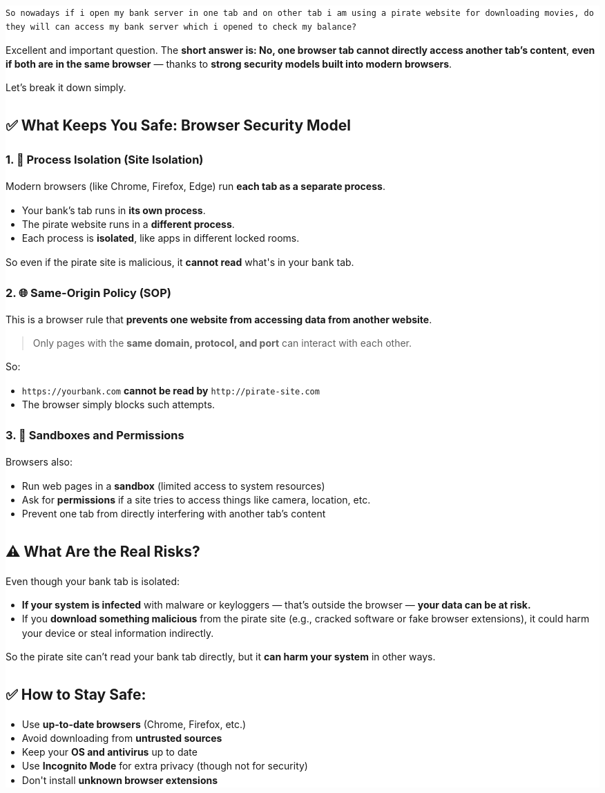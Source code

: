 
```
So nowadays if i open my bank server in one tab and on other tab i am using a pirate website for downloading movies, do they will can access my bank server which i opened to check my balance?
```

Excellent and important question. The **short answer is: No, one browser tab cannot directly access another tab’s content**, **even if both are in the same browser** — thanks to **strong security models built into modern browsers**.

Let’s break it down simply.

## ✅ What Keeps You Safe: **Browser Security Model**

### 1. 🔐 **Process Isolation (Site Isolation)**  
Modern browsers (like Chrome, Firefox, Edge) run **each tab as a separate process**.

- Your bank’s tab runs in **its own process**.
- The pirate website runs in a **different process**.
- Each process is **isolated**, like apps in different locked rooms.

So even if the pirate site is malicious, it **cannot read** what's in your bank tab.

### 2. 🌐 **Same-Origin Policy (SOP)**  
This is a browser rule that **prevents one website from accessing data from another website**.

> Only pages with the **same domain, protocol, and port** can interact with each other.

So:
- `https://yourbank.com` **cannot be read by** `http://pirate-site.com`
- The browser simply blocks such attempts.

### 3. 🧰 **Sandboxes and Permissions**  
Browsers also:
- Run web pages in a **sandbox** (limited access to system resources)
- Ask for **permissions** if a site tries to access things like camera, location, etc.
- Prevent one tab from directly interfering with another tab’s content

## ⚠️ What Are the Real Risks?

Even though your bank tab is isolated:
- **If your system is infected** with malware or keyloggers — that’s outside the browser — **your data can be at risk.**
- If you **download something malicious** from the pirate site (e.g., cracked software or fake browser extensions), it could harm your device or steal information indirectly.

So the pirate site can’t read your bank tab directly, but it **can harm your system** in other ways.

## ✅ How to Stay Safe:

- Use **up-to-date browsers** (Chrome, Firefox, etc.)
- Avoid downloading from **untrusted sources**
- Keep your **OS and antivirus** up to date
- Use **Incognito Mode** for extra privacy (though not for security)
- Don't install **unknown browser extensions**

